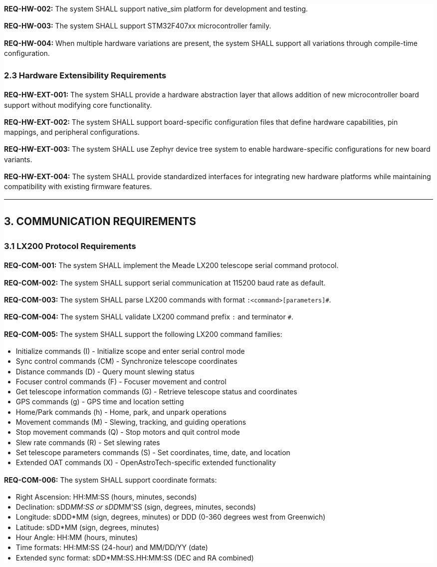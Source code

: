 **REQ-HW-002:** The system SHALL support native_sim platform for development and testing.

**REQ-HW-003:** The system SHALL support STM32F407xx microcontroller family.

**REQ-HW-004:** When multiple hardware variations are present, the system SHALL support all variations through compile-time configuration.

### 2.3 Hardware Extensibility Requirements

**REQ-HW-EXT-001:** The system SHALL provide a hardware abstraction layer that allows addition of new microcontroller board support without modifying core functionality.

**REQ-HW-EXT-002:** The system SHALL support board-specific configuration files that define hardware capabilities, pin mappings, and peripheral configurations.

**REQ-HW-EXT-003:** The system SHALL use Zephyr device tree system to enable hardware-specific configurations for new board variants.

**REQ-HW-EXT-004:** The system SHALL provide standardized interfaces for integrating new hardware platforms while maintaining compatibility with existing firmware features.

---

## 3. COMMUNICATION REQUIREMENTS

### 3.1 LX200 Protocol Requirements

**REQ-COM-001:** The system SHALL implement the Meade LX200 telescope serial command protocol.

**REQ-COM-002:** The system SHALL support serial communication at 115200 baud rate as default.

**REQ-COM-003:** The system SHALL parse LX200 commands with format `:<command>[parameters]#`.

**REQ-COM-004:** The system SHALL validate LX200 command prefix `:` and terminator `#`.

**REQ-COM-005:** The system SHALL support the following LX200 command families:
- Initialize commands (I) - Initialize scope and enter serial control mode
- Sync control commands (CM) - Synchronize telescope coordinates
- Distance commands (D) - Query mount slewing status
- Focuser control commands (F) - Focuser movement and control
- Get telescope information commands (G) - Retrieve telescope status and coordinates
- GPS commands (g) - GPS time and location setting
- Home/Park commands (h) - Home, park, and unpark operations
- Movement commands (M) - Slewing, tracking, and guiding operations
- Stop movement commands (Q) - Stop motors and quit control mode
- Slew rate commands (R) - Set slewing rates
- Set telescope parameters commands (S) - Set coordinates, time, date, and location
- Extended OAT commands (X) - OpenAstroTech-specific extended functionality

**REQ-COM-006:** The system SHALL support coordinate formats:
- Right Ascension: HH:MM:SS (hours, minutes, seconds)
- Declination: sDD*MM:SS or sDD*MM'SS (sign, degrees, minutes, seconds)
- Longitude: sDDD*MM (sign, degrees, minutes) or DDD (0-360 degrees west from Greenwich)
- Latitude: sDD*MM (sign, degrees, minutes)
- Hour Angle: HH:MM (hours, minutes)
- Time formats: HH:MM:SS (24-hour) and MM/DD/YY (date)
- Extended sync format: sDD*MM:SS.HH:MM:SS (DEC and RA combined)
